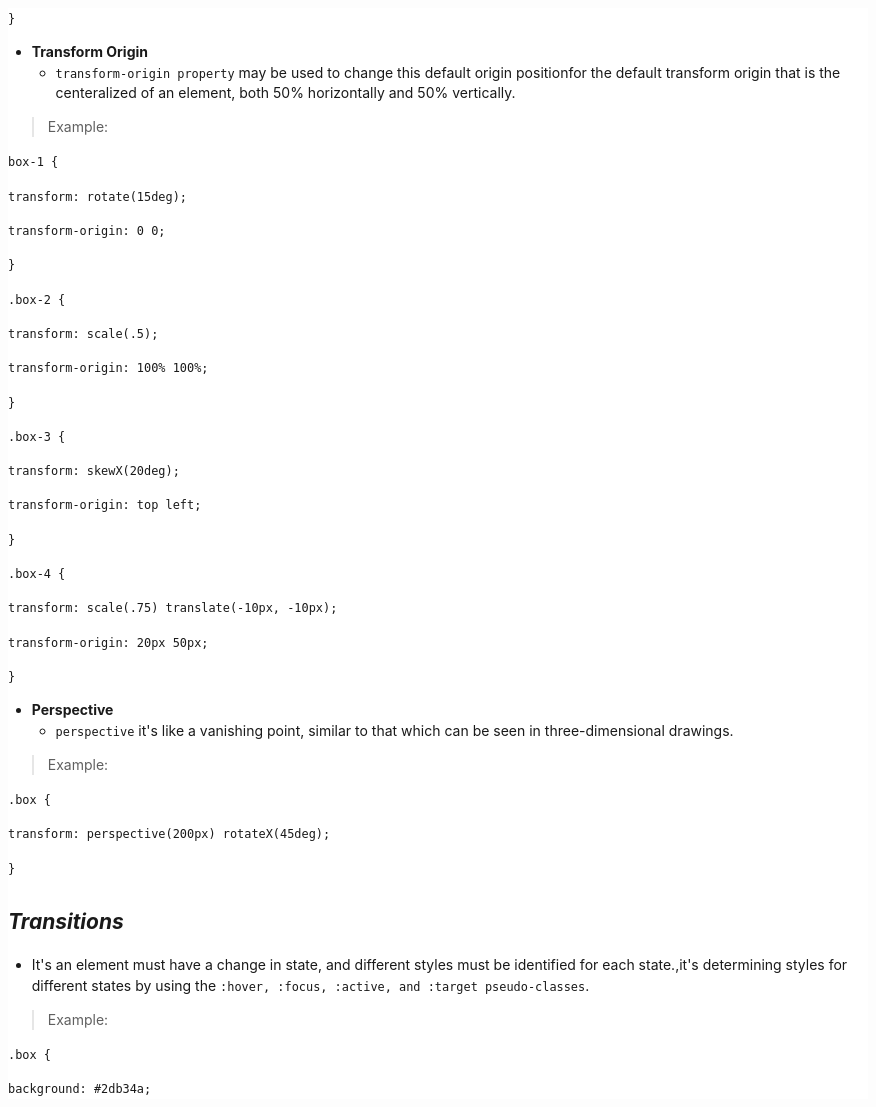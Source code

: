 `}`

- **Transform Origin**
  - `transform-origin property` may be used to change this default origin positionfor the default transform origin that is the centeralized of an element, both 50% horizontally and 50% vertically. 

>Example:

`box-1 {`

  `transform: rotate(15deg);`

  `transform-origin: 0 0;`

`}`

`.box-2 {`

  `transform: scale(.5);`

  `transform-origin: 100% 100%;`

`}`

`.box-3 {`

  `transform: skewX(20deg);`

  `transform-origin: top left;`

`}`

`.box-4 {`

  `transform: scale(.75) translate(-10px, -10px);`

  `transform-origin: 20px 50px;`

`}`

- **Perspective**
  -  `perspective` it's like a vanishing point, similar to that which can be seen in three-dimensional drawings.

>Example:

`.box {`

  `transform: perspective(200px) rotateX(45deg);`

`}`

## ***Transitions***

- It's an element must have a change in state, and different styles must be identified for each state.,it's determining styles for different states by using the `:hover, :focus, :active, and :target pseudo-classes`.

>Example:

`.box {`

  `background: #2db34a;`
